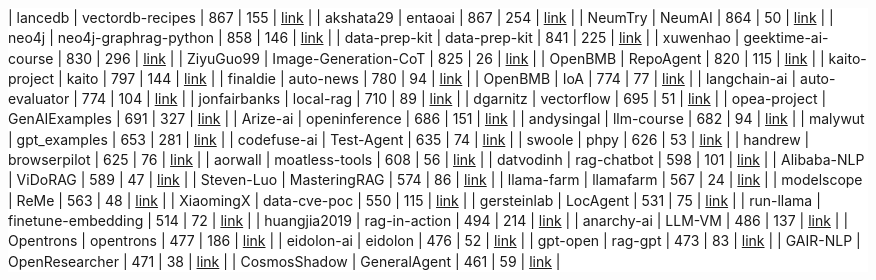 | lancedb | vectordb-recipes | 867 | 155 | [link](https://github.com/lancedb/vectordb-recipes) |
| akshata29 | entaoai | 867 | 254 | [link](https://github.com/akshata29/entaoai) |
| NeumTry | NeumAI | 864 | 50 | [link](https://github.com/NeumTry/NeumAI) |
| neo4j | neo4j-graphrag-python | 858 | 146 | [link](https://github.com/neo4j/neo4j-graphrag-python) |
| data-prep-kit | data-prep-kit | 841 | 225 | [link](https://github.com/data-prep-kit/data-prep-kit) |
| xuwenhao | geektime-ai-course | 830 | 296 | [link](https://github.com/xuwenhao/geektime-ai-course) |
| ZiyuGuo99 | Image-Generation-CoT | 825 | 26 | [link](https://github.com/ZiyuGuo99/Image-Generation-CoT) |
| OpenBMB | RepoAgent | 820 | 115 | [link](https://github.com/OpenBMB/RepoAgent) |
| kaito-project | kaito | 797 | 144 | [link](https://github.com/kaito-project/kaito) |
| finaldie | auto-news | 780 | 94 | [link](https://github.com/finaldie/auto-news) |
| OpenBMB | IoA | 774 | 77 | [link](https://github.com/OpenBMB/IoA) |
| langchain-ai | auto-evaluator | 774 | 104 | [link](https://github.com/langchain-ai/auto-evaluator) |
| jonfairbanks | local-rag | 710 | 89 | [link](https://github.com/jonfairbanks/local-rag) |
| dgarnitz | vectorflow | 695 | 51 | [link](https://github.com/dgarnitz/vectorflow) |
| opea-project | GenAIExamples | 691 | 327 | [link](https://github.com/opea-project/GenAIExamples) |
| Arize-ai | openinference | 686 | 151 | [link](https://github.com/Arize-ai/openinference) |
| andysingal | llm-course | 682 | 94 | [link](https://github.com/andysingal/llm-course) |
| malywut | gpt_examples | 653 | 281 | [link](https://github.com/malywut/gpt_examples) |
| codefuse-ai | Test-Agent | 635 | 74 | [link](https://github.com/codefuse-ai/Test-Agent) |
| swoole | phpy | 626 | 53 | [link](https://github.com/swoole/phpy) |
| handrew | browserpilot | 625 | 76 | [link](https://github.com/handrew/browserpilot) |
| aorwall | moatless-tools | 608 | 56 | [link](https://github.com/aorwall/moatless-tools) |
| datvodinh | rag-chatbot | 598 | 101 | [link](https://github.com/datvodinh/rag-chatbot) |
| Alibaba-NLP | ViDoRAG | 589 | 47 | [link](https://github.com/Alibaba-NLP/ViDoRAG) |
| Steven-Luo | MasteringRAG | 574 | 86 | [link](https://github.com/Steven-Luo/MasteringRAG) |
| llama-farm | llamafarm | 567 | 24 | [link](https://github.com/llama-farm/llamafarm) |
| modelscope | ReMe | 563 | 48 | [link](https://github.com/modelscope/ReMe) |
| XiaomingX | data-cve-poc | 550 | 115 | [link](https://github.com/XiaomingX/data-cve-poc) |
| gersteinlab | LocAgent | 531 | 75 | [link](https://github.com/gersteinlab/LocAgent) |
| run-llama | finetune-embedding | 514 | 72 | [link](https://github.com/run-llama/finetune-embedding) |
| huangjia2019 | rag-in-action | 494 | 214 | [link](https://github.com/huangjia2019/rag-in-action) |
| anarchy-ai | LLM-VM | 486 | 137 | [link](https://github.com/anarchy-ai/LLM-VM) |
| Opentrons | opentrons | 477 | 186 | [link](https://github.com/Opentrons/opentrons) |
| eidolon-ai | eidolon | 476 | 52 | [link](https://github.com/eidolon-ai/eidolon) |
| gpt-open | rag-gpt | 473 | 83 | [link](https://github.com/gpt-open/rag-gpt) |
| GAIR-NLP | OpenResearcher | 471 | 38 | [link](https://github.com/GAIR-NLP/OpenResearcher) |
| CosmosShadow | GeneralAgent | 461 | 59 | [link](https://github.com/CosmosShadow/GeneralAgent) |